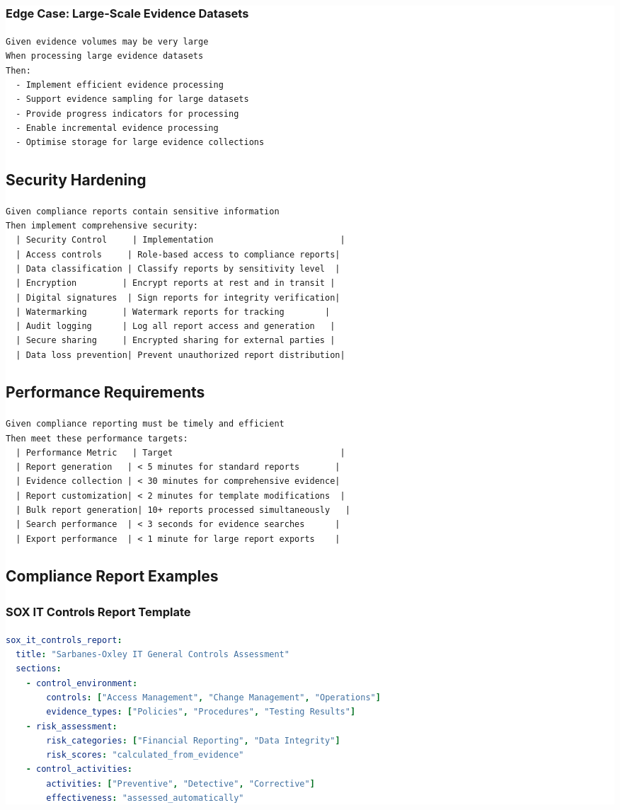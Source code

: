 ### Edge Case: Large-Scale Evidence Datasets
```gherkin
Given evidence volumes may be very large
When processing large evidence datasets
Then:
  - Implement efficient evidence processing
  - Support evidence sampling for large datasets
  - Provide progress indicators for processing
  - Enable incremental evidence processing
  - Optimise storage for large evidence collections
```

## Security Hardening

```gherkin
Given compliance reports contain sensitive information
Then implement comprehensive security:
  | Security Control     | Implementation                         |
  | Access controls     | Role-based access to compliance reports|
  | Data classification | Classify reports by sensitivity level  |
  | Encryption         | Encrypt reports at rest and in transit |
  | Digital signatures  | Sign reports for integrity verification|
  | Watermarking       | Watermark reports for tracking        |
  | Audit logging      | Log all report access and generation   |
  | Secure sharing     | Encrypted sharing for external parties |
  | Data loss prevention| Prevent unauthorized report distribution|
```

## Performance Requirements

```gherkin
Given compliance reporting must be timely and efficient
Then meet these performance targets:
  | Performance Metric   | Target                                 |
  | Report generation   | < 5 minutes for standard reports       |
  | Evidence collection | < 30 minutes for comprehensive evidence|
  | Report customization| < 2 minutes for template modifications  |
  | Bulk report generation| 10+ reports processed simultaneously   |
  | Search performance  | < 3 seconds for evidence searches      |
  | Export performance  | < 1 minute for large report exports    |
```

## Compliance Report Examples

### SOX IT Controls Report Template
```yaml
sox_it_controls_report:
  title: "Sarbanes-Oxley IT General Controls Assessment"
  sections:
    - control_environment:
        controls: ["Access Management", "Change Management", "Operations"]
        evidence_types: ["Policies", "Procedures", "Testing Results"]
    - risk_assessment:
        risk_categories: ["Financial Reporting", "Data Integrity"]
        risk_scores: "calculated_from_evidence"
    - control_activities:
        activities: ["Preventive", "Detective", "Corrective"]
        effectiveness: "assessed_automatically"
```

